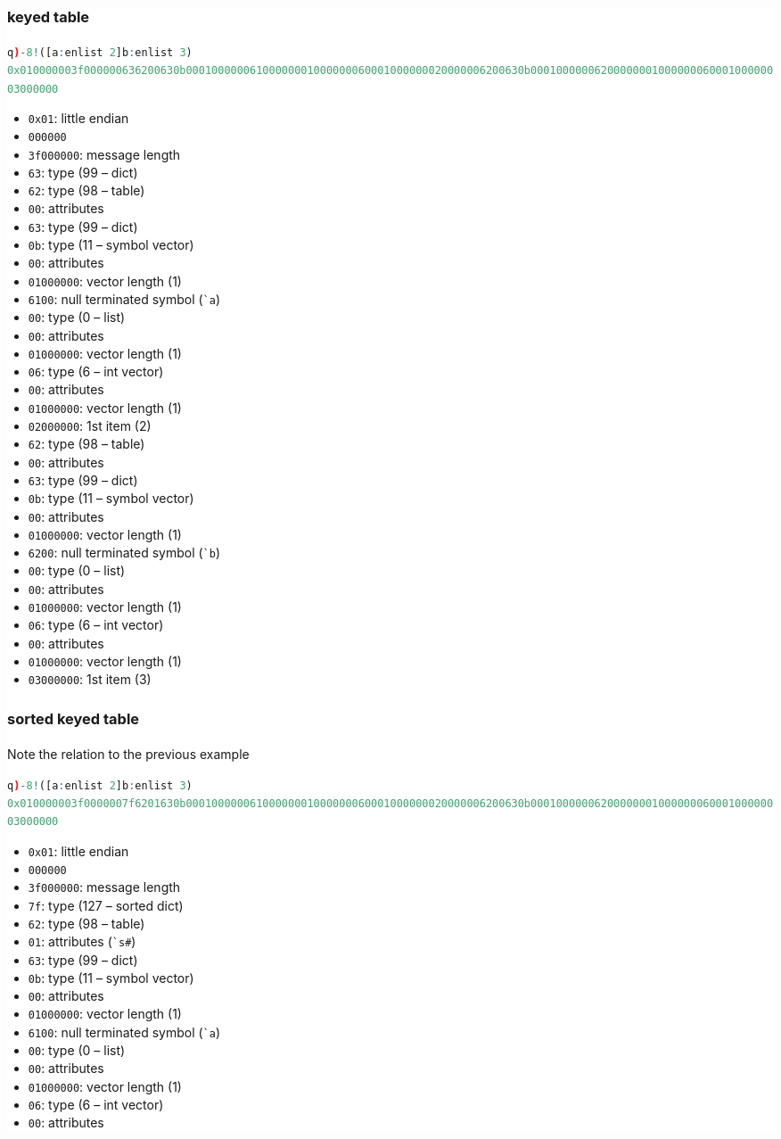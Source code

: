 ### keyed table
```q
q)-8!([a:enlist 2]b:enlist 3)
0x010000003f000000636200630b00010000006100000001000000060001000000020000006200630b0001000000620000000100000006000100000003000000
```

- `0x01`: little endian
- `000000`
- `3f000000`: message length
- `63`: type (99 – dict)
- `62`: type (98 – table)
- `00`: attributes
- `63`: type (99 – dict)
- `0b`: type (11 – symbol vector)
- `00`: attributes
- `01000000`: vector length (1)
- `6100`: null terminated symbol (`` `a ``)
- `00`: type (0 – list)
- `00`: attributes
- `01000000`: vector length (1)
- `06`: type (6 – int vector)
- `00`: attributes
- `01000000`: vector length (1)
- `02000000`: 1st item (2)
- `62`: type (98 – table)
- `00`: attributes
- `63`: type (99 – dict)
- `0b`: type (11 – symbol vector)
- `00`: attributes
- `01000000`: vector length (1)
- `6200`: null terminated symbol (`` `b ``)
- `00`: type (0 – list)
- `00`: attributes
- `01000000`: vector length (1)
- `06`: type (6 – int vector)
- `00`: attributes
- `01000000`: vector length (1)
- `03000000`: 1st item (3)

### sorted keyed table

Note the relation to the previous example
```q
q)-8!([a:enlist 2]b:enlist 3)
0x010000003f0000007f6201630b00010000006100000001000000060001000000020000006200630b0001000000620000000100000006000100000003000000
```

- `0x01`: little endian
- `000000`
- `3f000000`: message length
- `7f`: type (127 – sorted dict)
- `62`: type (98 – table)
- `01`: attributes (`` `s# ``)
- `63`: type (99 – dict)
- `0b`: type (11 – symbol vector)
- `00`: attributes
- `01000000`: vector length (1)
- `6100`: null terminated symbol (`` `a ``)
- `00`: type (0 – list)
- `00`: attributes
- `01000000`: vector length (1)
- `06`: type (6 – int vector)
- `00`: attributes